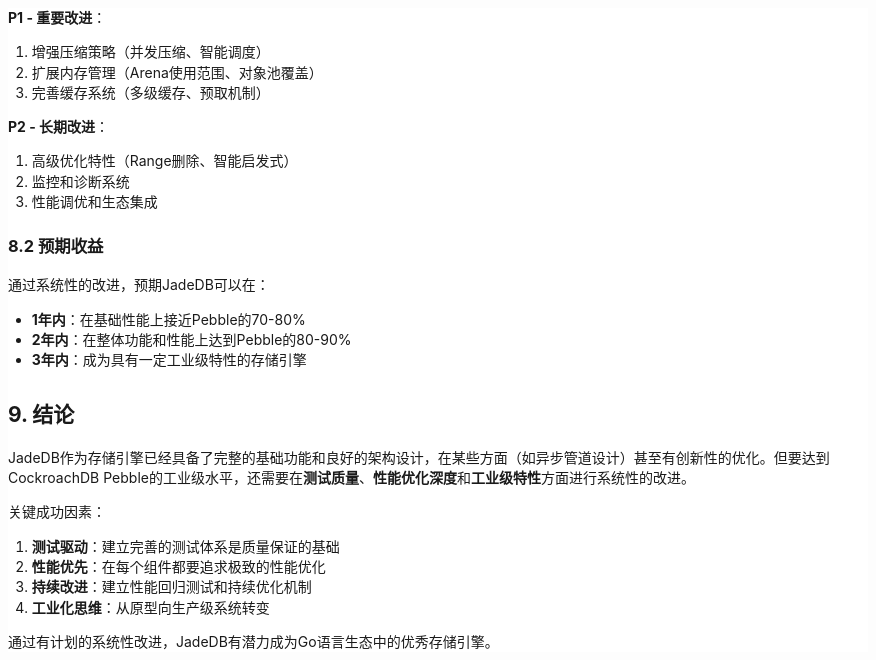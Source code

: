 **P1 - 重要改进**：
1. 增强压缩策略（并发压缩、智能调度）
2. 扩展内存管理（Arena使用范围、对象池覆盖）
3. 完善缓存系统（多级缓存、预取机制）

**P2 - 长期改进**：
1. 高级优化特性（Range删除、智能启发式）
2. 监控和诊断系统
3. 性能调优和生态集成

### 8.2 预期收益

通过系统性的改进，预期JadeDB可以在：
- **1年内**：在基础性能上接近Pebble的70-80%
- **2年内**：在整体功能和性能上达到Pebble的80-90%
- **3年内**：成为具有一定工业级特性的存储引擎

## 9. 结论

JadeDB作为存储引擎已经具备了完整的基础功能和良好的架构设计，在某些方面（如异步管道设计）甚至有创新性的优化。但要达到CockroachDB Pebble的工业级水平，还需要在**测试质量**、**性能优化深度**和**工业级特性**方面进行系统性的改进。

关键成功因素：
1. **测试驱动**：建立完善的测试体系是质量保证的基础
2. **性能优先**：在每个组件都要追求极致的性能优化
3. **持续改进**：建立性能回归测试和持续优化机制
4. **工业化思维**：从原型向生产级系统转变

通过有计划的系统性改进，JadeDB有潜力成为Go语言生态中的优秀存储引擎。
